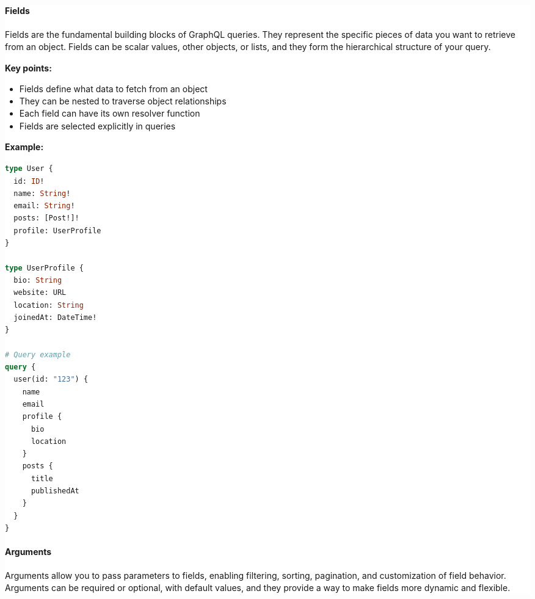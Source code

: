 #### Fields

Fields are the fundamental building blocks of GraphQL queries. They represent the specific pieces of data you want to retrieve from an object. Fields can be scalar values, other objects, or lists, and they form the hierarchical structure of your query.

**Key points:**

- Fields define what data to fetch from an object
- They can be nested to traverse object relationships
- Each field can have its own resolver function
- Fields are selected explicitly in queries

**Example:**

```graphql
type User {
  id: ID!
  name: String!
  email: String!
  posts: [Post!]!
  profile: UserProfile
}

type UserProfile {
  bio: String
  website: URL
  location: String
  joinedAt: DateTime!
}

# Query example
query {
  user(id: "123") {
    name
    email
    profile {
      bio
      location
    }
    posts {
      title
      publishedAt
    }
  }
}
```

#### Arguments

Arguments allow you to pass parameters to fields, enabling filtering, sorting, pagination, and customization of field behavior. Arguments can be required or optional, with default values, and they provide a way to make fields more dynamic and flexible.
